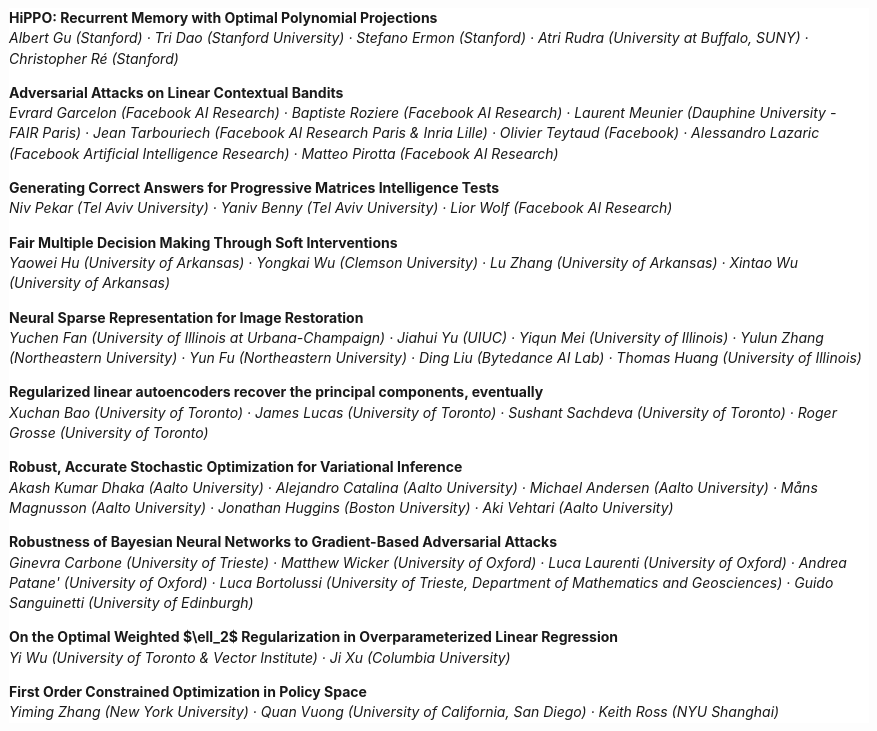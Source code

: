 **HiPPO: Recurrent Memory with Optimal Polynomial Projections**\
*Albert Gu (Stanford) · Tri Dao (Stanford University) · Stefano Ermon
(Stanford) · Atri Rudra (University at Buffalo, SUNY) · Christopher Ré
(Stanford)*

**Adversarial Attacks on Linear Contextual Bandits**\
*Evrard Garcelon (Facebook AI Research) · Baptiste Roziere (Facebook AI
Research) · Laurent Meunier (Dauphine University - FAIR Paris) · Jean
Tarbouriech (Facebook AI Research Paris & Inria Lille) · Olivier Teytaud
(Facebook) · Alessandro Lazaric (Facebook Artificial Intelligence
Research) · Matteo Pirotta (Facebook AI Research)*

**Generating Correct Answers for Progressive Matrices Intelligence
Tests**\
*Niv Pekar (Tel Aviv University) · Yaniv Benny (Tel Aviv University) ·
Lior Wolf (Facebook AI Research)*

**Fair Multiple Decision Making Through Soft Interventions**\
*Yaowei Hu (University of Arkansas) · Yongkai Wu (Clemson University) ·
Lu Zhang (University of Arkansas) · Xintao Wu (University of Arkansas)*

**Neural Sparse Representation for Image Restoration**\
*Yuchen Fan (University of Illinois at Urbana-Champaign) · Jiahui Yu
(UIUC) · Yiqun Mei (University of Illinois) · Yulun Zhang (Northeastern
University) · Yun Fu (Northeastern University) · Ding Liu (Bytedance AI
Lab) · Thomas Huang (University of Illinois)*

**Regularized linear autoencoders recover the principal components,
eventually**\
*Xuchan Bao (University of Toronto) · James Lucas (University of
Toronto) · Sushant Sachdeva (University of Toronto) · Roger Grosse
(University of Toronto)*

**Robust, Accurate Stochastic Optimization for Variational Inference**\
*Akash Kumar Dhaka (Aalto University) · Alejandro Catalina (Aalto
University) · Michael Andersen (Aalto University) · Måns Magnusson
(Aalto University) · Jonathan Huggins (Boston University) · Aki Vehtari
(Aalto University)*

**Robustness of Bayesian Neural Networks to Gradient-Based Adversarial
Attacks**\
*Ginevra Carbone (University of Trieste) · Matthew Wicker (University of
Oxford) · Luca Laurenti (University of Oxford) · Andrea Patane'
(University of Oxford) · Luca Bortolussi (University of Trieste,
Department of Mathematics and Geosciences) · Guido Sanguinetti
(University of Edinburgh)*

**On the Optimal Weighted \$\\ell\_2\$ Regularization in
Overparameterized Linear Regression**\
*Yi Wu (University of Toronto & Vector Institute) · Ji Xu (Columbia
University)*

**First Order Constrained Optimization in Policy Space**\
*Yiming Zhang (New York University) · Quan Vuong (University of
California, San Diego) · Keith Ross (NYU Shanghai)*
